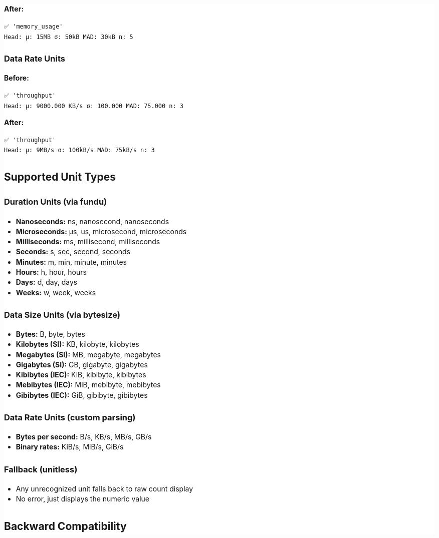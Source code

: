 **After:**
```
✅ 'memory_usage'
Head: μ: 15MB σ: 50kB MAD: 30kB n: 5
```

### Data Rate Units

**Before:**
```
✅ 'throughput'
Head: μ: 9000.000 KB/s σ: 100.000 MAD: 75.000 n: 3
```

**After:**
```
✅ 'throughput'
Head: μ: 9MB/s σ: 100kB/s MAD: 75kB/s n: 3
```

## Supported Unit Types

### Duration Units (via fundu)
- **Nanoseconds:** ns, nanosecond, nanoseconds
- **Microseconds:** μs, us, microsecond, microseconds
- **Milliseconds:** ms, millisecond, milliseconds
- **Seconds:** s, sec, second, seconds
- **Minutes:** m, min, minute, minutes
- **Hours:** h, hour, hours
- **Days:** d, day, days
- **Weeks:** w, week, weeks

### Data Size Units (via bytesize)
- **Bytes:** B, byte, bytes
- **Kilobytes (SI):** KB, kilobyte, kilobytes
- **Megabytes (SI):** MB, megabyte, megabytes
- **Gigabytes (SI):** GB, gigabyte, gigabytes
- **Kibibytes (IEC):** KiB, kibibyte, kibibytes
- **Mebibytes (IEC):** MiB, mebibyte, mebibytes
- **Gibibytes (IEC):** GiB, gibibyte, gibibytes

### Data Rate Units (custom parsing)
- **Bytes per second:** B/s, KB/s, MB/s, GB/s
- **Binary rates:** KiB/s, MiB/s, GiB/s

### Fallback (unitless)
- Any unrecognized unit falls back to raw count display
- No error, just displays the numeric value

## Backward Compatibility

